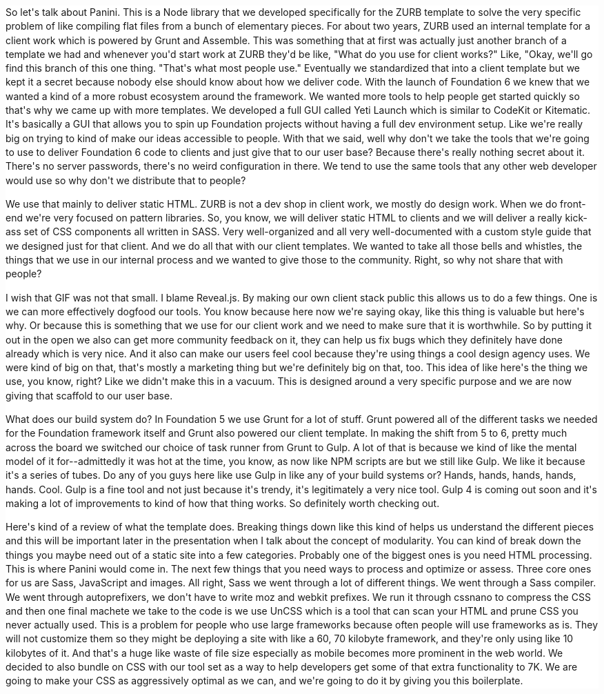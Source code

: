 So let's talk about Panini. This is a Node library that we developed specifically for the ZURB template to solve the very specific problem of like compiling flat files from a bunch of elementary pieces. For about two years, ZURB used an internal template for a client work which is powered by Grunt and Assemble. This was something that at first was actually just another branch of a template we had and whenever you'd start work at ZURB they'd be like, "What do you use for client works?" Like, "Okay, we'll go find this branch of this one thing. "That's what most people use." Eventually we standardized that into a client template but we kept it a secret because nobody else should know about how we deliver code. With the launch of Foundation 6 we knew that we wanted a kind of a more robust ecosystem around the framework. We wanted more tools to help people get started quickly so that's why we came up with more templates. We developed a full GUI called Yeti Launch which is similar to CodeKit or Kitematic. It's basically a GUI that allows you to spin up Foundation projects without having a full dev environment setup. Like we're really big on trying to kind of make our ideas accessible to people. With that we said, well why don't we take the tools that we're going to use to deliver Foundation 6 code to clients and just give that to our user base? Because there's really nothing secret about it. There's no server passwords, there's no weird configuration in there. We tend to use the same tools that any other web developer would use so why don't we distribute that to people?

We use that mainly to deliver static HTML. ZURB is not a dev shop in client work, we mostly do design work. When we do front-end we're very focused on pattern libraries. So, you know, we will deliver static HTML to clients and we will deliver a really kick-ass set of CSS components all written in SASS. Very well-organized and all very well-documented with a custom style guide that we designed just for that client. And we do all that with our client templates. We wanted to take all those bells and whistles, the things that we use in our internal process and we wanted to give those to the community. Right, so why not share that with people?

I wish that GIF was not that small. I blame Reveal.js. By making our own client stack public this allows us to do a few things. One is we can more effectively dogfood our tools. You know because here now we're saying okay, like this thing is valuable but here's why. Or because this is something that we use for our client work and we need to make sure that it is worthwhile. So by putting it out in the open we also can get more community feedback on it, they can help us fix bugs which they definitely have done already which is very nice. And it also can make our users feel cool because they're using things a cool design agency uses. We were kind of big on that, that's mostly a marketing thing but we're definitely big on that, too. This idea of like here's the thing we use, you know, right? Like we didn't make this in a vacuum. This is designed around a very specific purpose and we are now giving that scaffold to our user base.

What does our build system do? In Foundation 5 we use Grunt for a lot of stuff. Grunt powered all of the different tasks we needed for the Foundation framework itself and Grunt also powered our client template. In making the shift from 5 to 6, pretty much across the board we switched our choice of task runner from Grunt to Gulp. A lot of that is because we kind of like the mental model of it for--admittedly it was hot at the time, you know, as now like NPM scripts are but we still like Gulp. We like it because it's a series of tubes. Do any of you guys here like use Gulp in like any of your build systems or? Hands, hands, hands, hands, hands. Cool. Gulp is a fine tool and not just because it's trendy, it's legitimately a very nice tool. Gulp 4 is coming out soon and it's making a lot of improvements to kind of how that thing works. So definitely worth checking out.

Here's kind of a review of what the template does. Breaking things down like this kind of helps us understand the different pieces and this will be important later in the presentation when I talk about the concept of modularity. You can kind of break down the things you maybe need out of a static site into a few categories. Probably one of the biggest ones is you need HTML processing. This is where Panini would come in. The next few things that you need ways to process and optimize or assess. Three core ones for us are Sass, JavaScript and images. All right, Sass we went through a lot of different things. We went through a Sass compiler. We went through autoprefixers, we don't have to write moz and webkit prefixes. We run it through cssnano to compress the CSS and then one final machete we take to the code is we use UnCSS which is a tool that can scan your HTML and prune CSS you never actually used. This is a problem for people who use large frameworks because often people will use frameworks as is. They will not customize them so they might be deploying a site with like a 60, 70 kilobyte framework, and they're only using like 10 kilobytes of it. And that's a huge like waste of file size especially as mobile becomes more prominent in the web world. We decided to also bundle on CSS with our tool set as a way to help developers get some of that extra functionality to 7K. We are going to make your CSS as aggressively optimal as we can, and we're going to do it by giving you this boilerplate.
